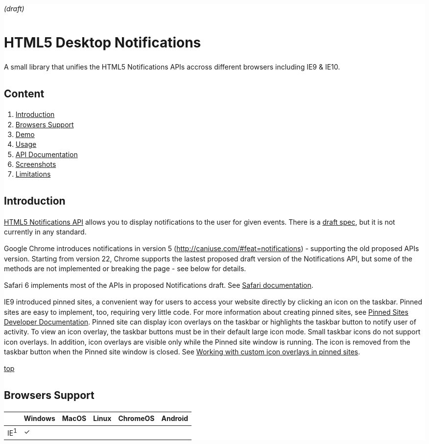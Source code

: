 ###### (draft)

# HTML5 Desktop Notifications

A small library that unifies the HTML5 Notifications APIs accross different browsers including IE9 & IE10.

## Content
<ol>
	<li><a href="#introduction">Introduction</a></li>
	<li><a href="#browsers-support">Browsers Support</a></li>
	<li><a href="#demo">Demo</a></li>
	<li><a href="#usage">Usage</a></li>
	<li><a href="#api-documentation">API Documentation</a></li>
    	<li><a href="#screenshots">Screenshots</a></li>
	<li><a href="#limitations">Limitations</a></li>
</ol>

## Introduction

<a href="http://dvcs.w3.org/hg/notifications/raw-file/tip/Overview.html">HTML5 Notifications API</a> allows you to display notifications to the user for given events. There is a <a href="http://dvcs.w3.org/hg/notifications/raw-file/tip/Overview.html">draft spec</a>, but it is not currently in any standard.

Google Chrome introduces notifications in version 5 (http://caniuse.com/#feat=notifications) - supporting the old proposed APIs version. Starting from version 22, Chrome supports the lastest proposed draft version of the Notifications API, but some of the methods are not implemented or breaking the page - see below for details.

Safari 6 implements most of the APIs in proposed Notifications draft. See <a href="https://developer.apple.com/library/mac/#documentation/AppleApplications/Conceptual/SafariJSProgTopics/Articles/SendingNotifications.html#//apple_ref/doc/uid/TP40001483-CH23-SW1">Safari documentation</a>.

IE9 introduced pinned sites, a convenient way for users to access your website directly by clicking an icon on the taskbar. Pinned sites are easy to implement, too, requiring very little code. For more information about creating pinned sites, see <a href="http://msdn.microsoft.com/en-us/library/ie/gg491731(v=vs.85).aspx">Pinned Sites Developer Documentation</a>. Pinned site can display icon overlays on the taskbar or highlights the taskbar button to notify user of activity. To view an icon overlay, the taskbar buttons must be in their default large icon mode. Small taskbar icons do not support icon overlays. In addition, icon overlays are visible only while the Pinned site window is running. The icon is removed from the taskbar button when the Pinned site window is closed. See <a href="http://msdn.microsoft.com/en-us/library/ie/gg491744(v=vs.85).aspx">Working with custom icon overlays in pinned sites</a>.

<a href="#html5-desktop-notifications">top</a>

## Browsers Support

<table>
	<thead>
		<th></th>
		<th>Windows</th>
		<th>MacOS</th>
		<th>Linux</th>
		<th>ChromeOS</th>
        	<th>Android</th>
	</thead>
	<tbody>
		<!-- IE -->
		<tr>
			<td>IE<sup>1</sup></td>
			<td>✓</td>